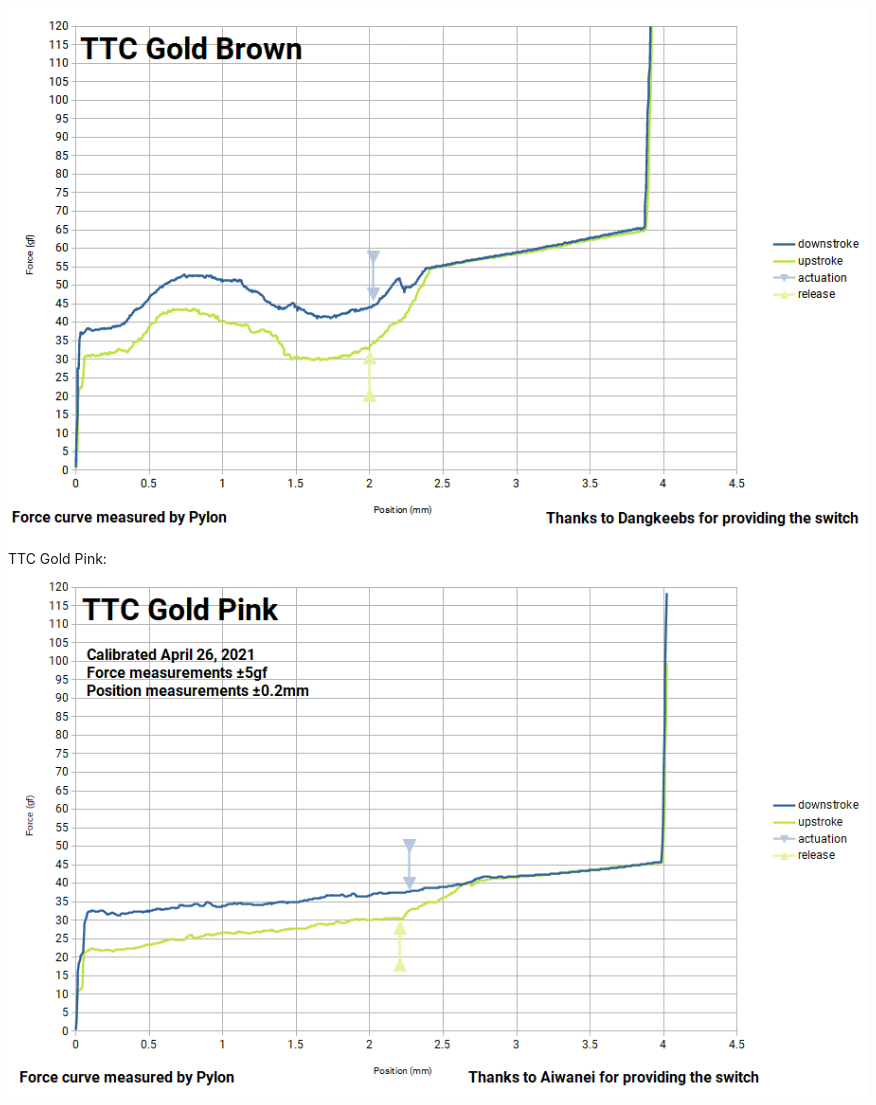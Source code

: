 ![TTC Gold Brown second measurement](https://github.com/bluepylons/Open-Switch-Curve-Meter/blob/main/Force%20curve%20measurements/TTC-Gold-Brown-2.png?raw=true)

TTC Gold Pink:
![TTC Gold Pink](https://github.com/bluepylons/Open-Switch-Curve-Meter/blob/main/Force%20curve%20measurements/TTC-Gold-Pink.png?raw=true)
